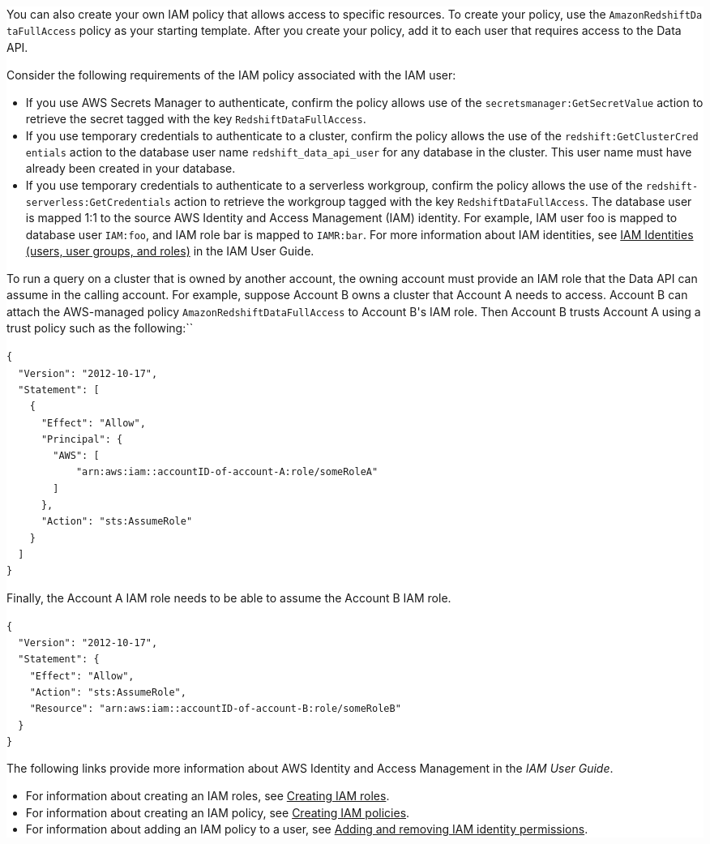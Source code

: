 You can also create your own IAM policy that allows access to specific resources\. To create your policy, use the `AmazonRedshiftDataFullAccess` policy as your starting template\. After you create your policy, add it to each user that requires access to the Data API\.

Consider the following requirements of the IAM policy associated with the IAM user:
+ If you use AWS Secrets Manager to authenticate, confirm the policy allows use of the `secretsmanager:GetSecretValue` action to retrieve the secret tagged with the key `RedshiftDataFullAccess`\.
+ If you use temporary credentials to authenticate to a cluster, confirm the policy allows the use of the `redshift:GetClusterCredentials` action to the database user name `redshift_data_api_user` for any database in the cluster\. This user name must have already been created in your database\.
+ If you use temporary credentials to authenticate to a serverless workgroup, confirm the policy allows the use of the `redshift-serverless:GetCredentials` action to retrieve the workgroup tagged with the key `RedshiftDataFullAccess`\. The database user is mapped 1:1 to the source AWS Identity and Access Management \(IAM\) identity\. For example, IAM user foo is mapped to database user `IAM:foo`, and IAM role bar is mapped to `IAMR:bar`\.  For more information about IAM identities, see [IAM Identities \(users, user groups, and roles\)](https://docs.aws.amazon.com/IAM/latest/UserGuide/id.html) in the IAM User Guide\.

To run a query on a cluster that is owned by another account, the owning account must provide an IAM role that the Data API can assume in the calling account\. For example, suppose Account B owns a cluster that Account A needs to access\. Account B can attach the AWS\-managed policy `AmazonRedshiftDataFullAccess` to Account B's IAM role\. Then Account B trusts Account A using a trust policy such as the following:``

```
{
  "Version": "2012-10-17",
  "Statement": [
    {
      "Effect": "Allow",
      "Principal": {
        "AWS": [
            "arn:aws:iam::accountID-of-account-A:role/someRoleA"
        ]
      },
      "Action": "sts:AssumeRole"
    }
  ]
}
```

Finally, the Account A IAM role needs to be able to assume the Account B IAM role\.

```
{
  "Version": "2012-10-17",
  "Statement": {
    "Effect": "Allow",
    "Action": "sts:AssumeRole",
    "Resource": "arn:aws:iam::accountID-of-account-B:role/someRoleB"
  }
}
```

The following links provide more information about AWS Identity and Access Management in the *IAM User Guide*\.
+ For information about creating an IAM roles, see [Creating IAM roles](https://docs.aws.amazon.com/IAM/latest/UserGuide/id_roles_create.html)\. 
+ For information about creating an IAM policy, see [Creating IAM policies](https://docs.aws.amazon.com/IAM/latest/UserGuide/access_policies_create.html)\.
+ For information about adding an IAM policy to a user, see [Adding and removing IAM identity permissions](https://docs.aws.amazon.com/IAM/latest/UserGuide/access_policies_manage-attach-detach.html)\. 
